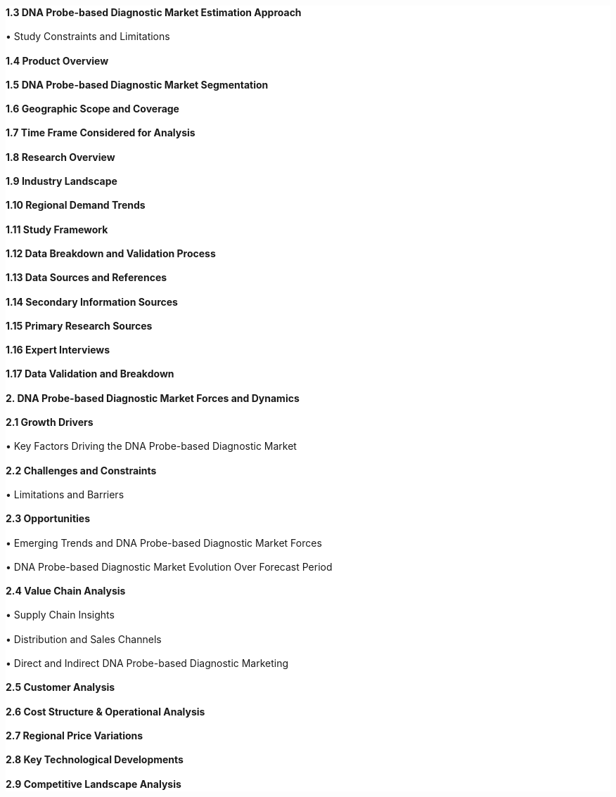 <strong>1.3 DNA Probe-based Diagnostic Market Estimation Approach</strong>

• Study Constraints and Limitations

<strong>1.4 Product Overview</strong>

<strong>1.5 DNA Probe-based Diagnostic Market Segmentation</strong>

<strong>1.6 Geographic Scope and Coverage</strong>

<strong>1.7 Time Frame Considered for Analysis</strong>

<strong>1.8 Research Overview</strong>

<strong>1.9 Industry Landscape</strong>

<strong>1.10 Regional Demand Trends</strong>

<strong>1.11 Study Framework</strong>

<strong>1.12 Data Breakdown and Validation Process</strong>

<strong>1.13 Data Sources and References</strong>

<strong>1.14 Secondary Information Sources</strong>

<strong>1.15 Primary Research Sources</strong>

<strong>1.16 Expert Interviews</strong>

<strong>1.17 Data Validation and Breakdown</strong>

<strong>2. DNA Probe-based Diagnostic Market Forces and Dynamics</strong>

<strong>2.1 Growth Drivers</strong>

• Key Factors Driving the DNA Probe-based Diagnostic Market

<strong>2.2 Challenges and Constraints</strong>

• Limitations and Barriers

<strong>2.3 Opportunities</strong>

• Emerging Trends and DNA Probe-based Diagnostic Market Forces

• DNA Probe-based Diagnostic Market Evolution Over Forecast Period

<strong>2.4 Value Chain Analysis</strong>

• Supply Chain Insights

• Distribution and Sales Channels

• Direct and Indirect DNA Probe-based Diagnostic Marketing

<strong>2.5 Customer Analysis</strong>

<strong>2.6 Cost Structure & Operational Analysis</strong>

<strong>2.7 Regional Price Variations</strong>

<strong>2.8 Key Technological Developments</strong>

<strong>2.9 Competitive Landscape Analysis</strong>

